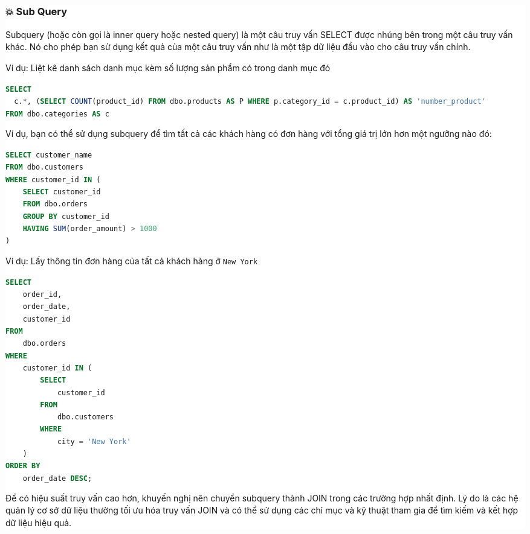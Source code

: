 
### 💥 Sub Query

Subquery (hoặc còn gọi là inner query hoặc nested query) là một câu truy vấn SELECT được nhúng bên trong một câu truy vấn khác. Nó cho phép bạn sử dụng kết quả của một câu truy vấn như là một tập dữ liệu đầu vào cho câu truy vấn chính.

Ví dụ: Liệt kê danh sách danh mục kèm số lượng sản phẩm có trong danh mục đó


```sql
SELECT
  c.*, (SELECT COUNT(product_id) FROM dbo.products AS P WHERE p.category_id = c.product_id) AS 'number_product'
FROM dbo.categories AS c
```

Ví dụ, bạn có thể sử dụng subquery để tìm tất cả các khách hàng có đơn hàng với tổng giá trị lớn hơn một ngưỡng nào đó:

```sql
SELECT customer_name
FROM dbo.customers
WHERE customer_id IN (
    SELECT customer_id
    FROM dbo.orders
    GROUP BY customer_id
    HAVING SUM(order_amount) > 1000
)
```

Ví dụ: Lấy thông tin đơn hàng của tất cả khách hàng ở `New York`

```sql
SELECT
    order_id,
    order_date,
    customer_id
FROM
    dbo.orders
WHERE
    customer_id IN (
        SELECT
            customer_id
        FROM
            dbo.customers
        WHERE
            city = 'New York'
    )
ORDER BY
    order_date DESC;
```

Để có hiệu suất truy vấn cao hơn, khuyến nghị nên chuyển subquery thành JOIN trong các trường hợp nhất định. Lý do là các hệ quản lý cơ sở dữ liệu thường tối ưu hóa truy vấn JOIN và có thể sử dụng các chỉ mục và kỹ thuật tham gia để tìm kiếm và kết hợp dữ liệu hiệu quả.
